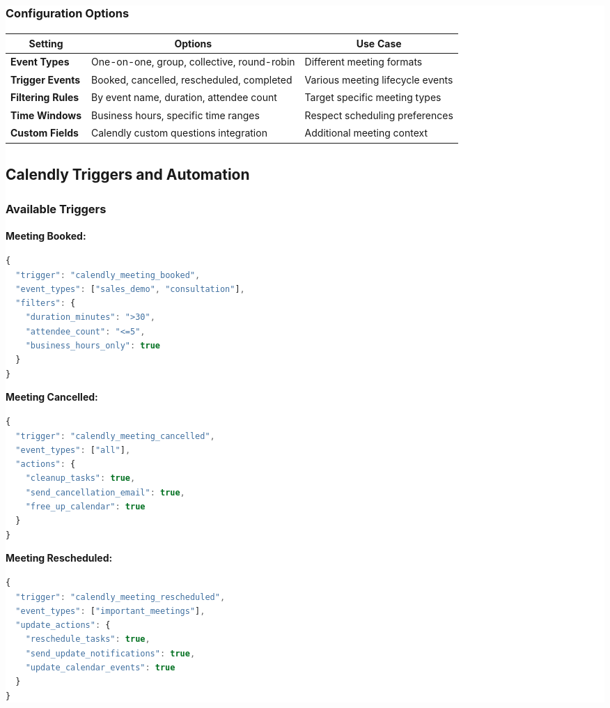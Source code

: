 ### Configuration Options

| Setting | Options | Use Case |
|---------|---------|----------|
| **Event Types** | One-on-one, group, collective, round-robin | Different meeting formats |
| **Trigger Events** | Booked, cancelled, rescheduled, completed | Various meeting lifecycle events |
| **Filtering Rules** | By event name, duration, attendee count | Target specific meeting types |
| **Time Windows** | Business hours, specific time ranges | Respect scheduling preferences |
| **Custom Fields** | Calendly custom questions integration | Additional meeting context |

## Calendly Triggers and Automation

### Available Triggers

**Meeting Booked:**
```javascript
{
  "trigger": "calendly_meeting_booked",
  "event_types": ["sales_demo", "consultation"],
  "filters": {
    "duration_minutes": ">30",
    "attendee_count": "<=5",
    "business_hours_only": true
  }
}
```

**Meeting Cancelled:**
```javascript
{
  "trigger": "calendly_meeting_cancelled",
  "event_types": ["all"],
  "actions": {
    "cleanup_tasks": true,
    "send_cancellation_email": true,
    "free_up_calendar": true
  }
}
```

**Meeting Rescheduled:**
```javascript
{
  "trigger": "calendly_meeting_rescheduled",
  "event_types": ["important_meetings"],
  "update_actions": {
    "reschedule_tasks": true,
    "send_update_notifications": true,
    "update_calendar_events": true
  }
}
```
